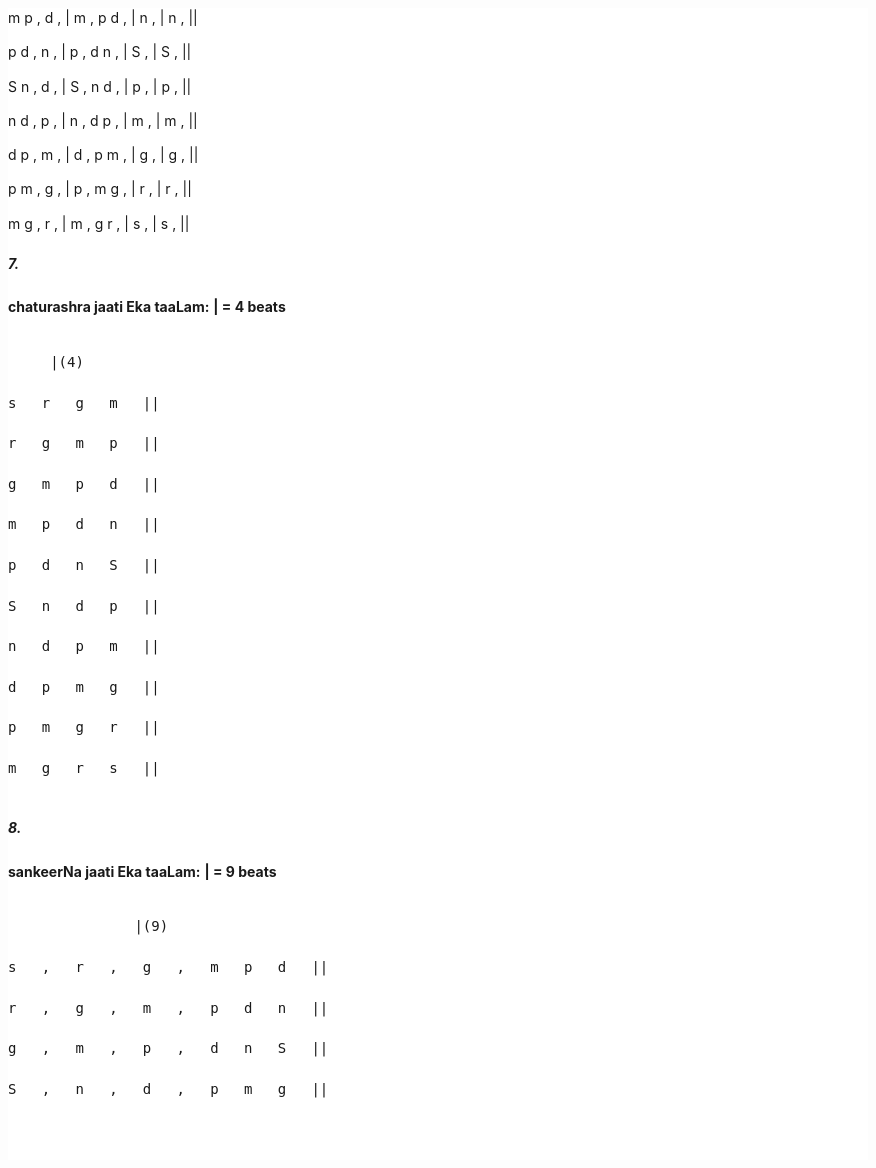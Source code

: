 m   p   ,   d   ,   |   m   ,   p   d   ,   |   n   ,   |   n   ,   ||

p   d   ,   n   ,   |   p   ,   d   n   ,   |   S   ,   |   S   ,   ||

S   n   ,   d   ,   |   S   ,   n   d   ,   |   p   ,   |   p   ,   ||

n   d   ,   p   ,   |   n   ,   d   p   ,   |   m   ,   |   m   ,   ||

d   p   ,   m   ,   |   d   ,   p   m   ,   |   g   ,   |   g   ,   ||

p   m   ,   g   ,   |   p   ,   m   g   ,   |   r   ,   |   r   ,   ||

m   g   ,   r   ,   |   m   ,   g   r   ,   |   s   ,   |   s   ,   ||

</pre>

##### **7.**

**chaturashra jaati Eka taaLam:**
**| = 4 beats**

<pre>

     |(4)

s   r   g   m   ||

r   g   m   p   ||

g   m   p   d   ||

m   p   d   n   ||

p   d   n   S   ||

S   n   d   p   ||

n   d   p   m   ||

d   p   m   g   ||

p   m   g   r   ||

m   g   r   s   ||

</pre>

##### **8.**

**sankeerNa jaati Eka taaLam:**
**| = 9 beats**

<pre>

               |(9)

s   ,   r   ,   g   ,   m   p   d   ||

r   ,   g   ,   m   ,   p   d   n   ||

g   ,   m   ,   p   ,   d   n   S   ||

S   ,   n   ,   d   ,   p   m   g   ||
